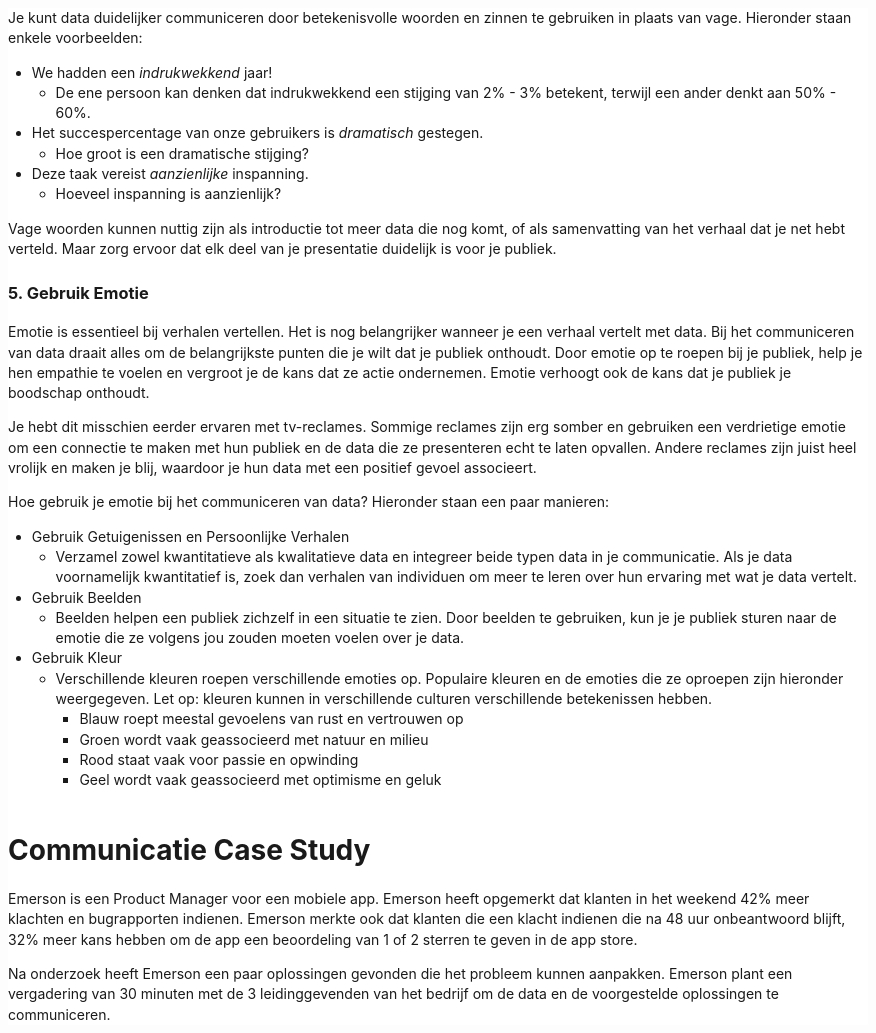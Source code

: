 Je kunt data duidelijker communiceren door betekenisvolle woorden en zinnen te gebruiken in plaats van vage. Hieronder staan enkele voorbeelden:

- We hadden een *indrukwekkend* jaar!
   - De ene persoon kan denken dat indrukwekkend een stijging van 2% - 3% betekent, terwijl een ander denkt aan 50% - 60%.
- Het succespercentage van onze gebruikers is *dramatisch* gestegen.
   - Hoe groot is een dramatische stijging?
- Deze taak vereist *aanzienlijke* inspanning.
   - Hoeveel inspanning is aanzienlijk?

Vage woorden kunnen nuttig zijn als introductie tot meer data die nog komt, of als samenvatting van het verhaal dat je net hebt verteld. Maar zorg ervoor dat elk deel van je presentatie duidelijk is voor je publiek.

### 5. Gebruik Emotie
Emotie is essentieel bij verhalen vertellen. Het is nog belangrijker wanneer je een verhaal vertelt met data. Bij het communiceren van data draait alles om de belangrijkste punten die je wilt dat je publiek onthoudt. Door emotie op te roepen bij je publiek, help je hen empathie te voelen en vergroot je de kans dat ze actie ondernemen. Emotie verhoogt ook de kans dat je publiek je boodschap onthoudt.

Je hebt dit misschien eerder ervaren met tv-reclames. Sommige reclames zijn erg somber en gebruiken een verdrietige emotie om een connectie te maken met hun publiek en de data die ze presenteren echt te laten opvallen. Andere reclames zijn juist heel vrolijk en maken je blij, waardoor je hun data met een positief gevoel associeert.

Hoe gebruik je emotie bij het communiceren van data? Hieronder staan een paar manieren:

- Gebruik Getuigenissen en Persoonlijke Verhalen  
   - Verzamel zowel kwantitatieve als kwalitatieve data en integreer beide typen data in je communicatie. Als je data voornamelijk kwantitatief is, zoek dan verhalen van individuen om meer te leren over hun ervaring met wat je data vertelt.
- Gebruik Beelden  
   - Beelden helpen een publiek zichzelf in een situatie te zien. Door beelden te gebruiken, kun je je publiek sturen naar de emotie die ze volgens jou zouden moeten voelen over je data.
- Gebruik Kleur  
   - Verschillende kleuren roepen verschillende emoties op. Populaire kleuren en de emoties die ze oproepen zijn hieronder weergegeven. Let op: kleuren kunnen in verschillende culturen verschillende betekenissen hebben.
      - Blauw roept meestal gevoelens van rust en vertrouwen op
      - Groen wordt vaak geassocieerd met natuur en milieu
      - Rood staat vaak voor passie en opwinding
      - Geel wordt vaak geassocieerd met optimisme en geluk

# Communicatie Case Study
Emerson is een Product Manager voor een mobiele app. Emerson heeft opgemerkt dat klanten in het weekend 42% meer klachten en bugrapporten indienen. Emerson merkte ook dat klanten die een klacht indienen die na 48 uur onbeantwoord blijft, 32% meer kans hebben om de app een beoordeling van 1 of 2 sterren te geven in de app store.

Na onderzoek heeft Emerson een paar oplossingen gevonden die het probleem kunnen aanpakken. Emerson plant een vergadering van 30 minuten met de 3 leidinggevenden van het bedrijf om de data en de voorgestelde oplossingen te communiceren.
